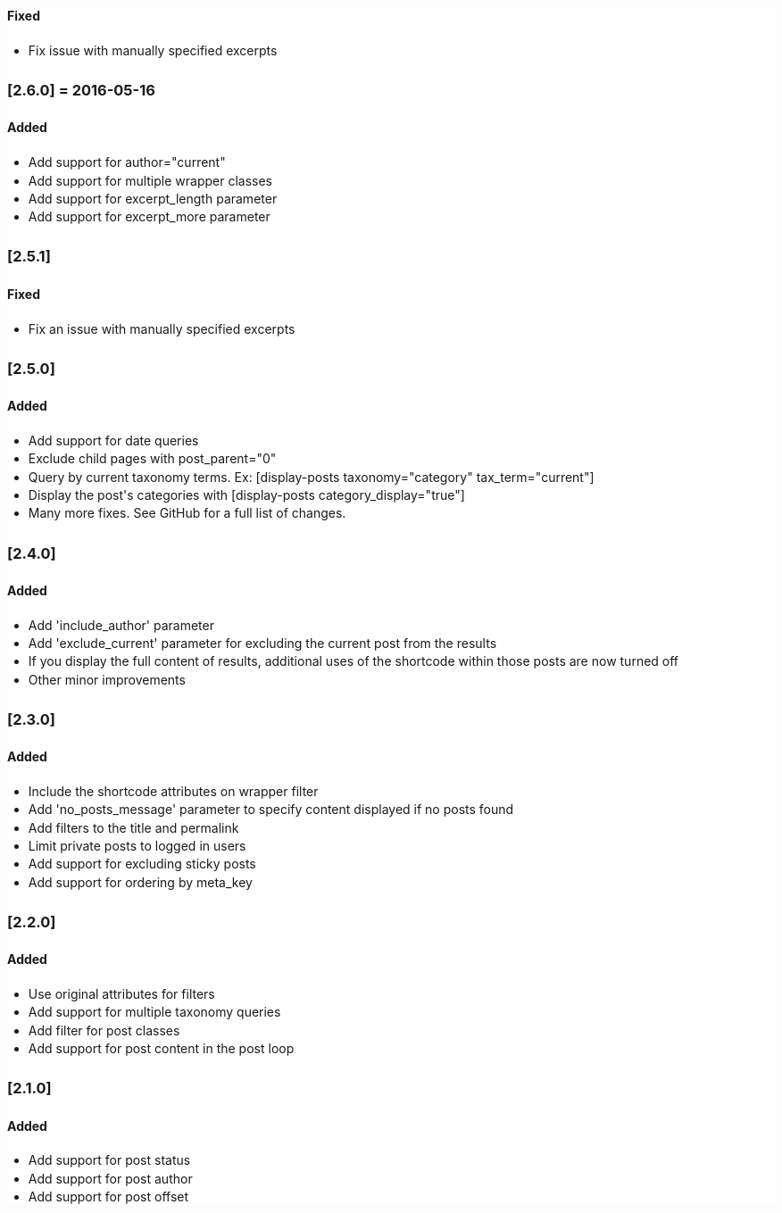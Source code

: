 #### Fixed
* Fix issue with manually specified excerpts

### [2.6.0] = 2016-05-16

#### Added
* Add support for author="current"
* Add support for multiple wrapper classes
* Add support for excerpt_length parameter
* Add support for excerpt_more parameter

### [2.5.1]
#### Fixed
* Fix an issue with manually specified excerpts

### [2.5.0]
#### Added
* Add support for date queries
* Exclude child pages with post_parent="0"
* Query by current taxonomy terms. Ex: [display-posts taxonomy="category" tax_term="current"]
* Display the post's categories with [display-posts category_display="true"]
* Many more fixes. See GitHub for a full list of changes.

### [2.4.0]
#### Added
* Add 'include_author' parameter
* Add 'exclude_current' parameter for excluding the current post from the results
* If you display the full content of results, additional uses of the shortcode within those posts are now turned off
* Other minor improvements

### [2.3.0]
#### Added
* Include the shortcode attributes on wrapper filter
* Add 'no_posts_message' parameter to specify content displayed if no posts found
* Add filters to the title and permalink
* Limit private posts to logged in users
* Add support for excluding sticky posts
* Add support for ordering by meta_key

### [2.2.0]
#### Added
* Use original attributes for filters
* Add support for multiple taxonomy queries
* Add filter for post classes
* Add support for post content in the post loop

### [2.1.0]
#### Added
* Add support for post status
* Add support for post author
* Add support for post offset
